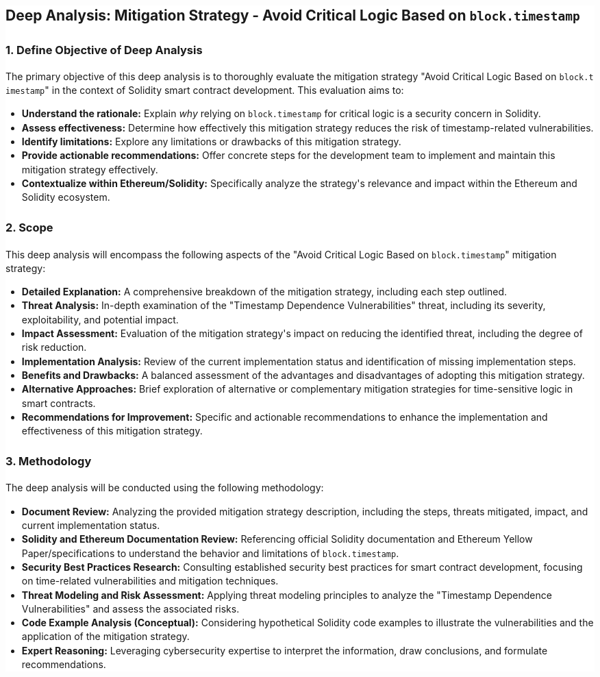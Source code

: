 ## Deep Analysis: Mitigation Strategy - Avoid Critical Logic Based on `block.timestamp`

### 1. Define Objective of Deep Analysis

The primary objective of this deep analysis is to thoroughly evaluate the mitigation strategy "Avoid Critical Logic Based on `block.timestamp`" in the context of Solidity smart contract development. This evaluation aims to:

*   **Understand the rationale:**  Explain *why* relying on `block.timestamp` for critical logic is a security concern in Solidity.
*   **Assess effectiveness:** Determine how effectively this mitigation strategy reduces the risk of timestamp-related vulnerabilities.
*   **Identify limitations:**  Explore any limitations or drawbacks of this mitigation strategy.
*   **Provide actionable recommendations:**  Offer concrete steps for the development team to implement and maintain this mitigation strategy effectively.
*   **Contextualize within Ethereum/Solidity:**  Specifically analyze the strategy's relevance and impact within the Ethereum and Solidity ecosystem.

### 2. Scope

This deep analysis will encompass the following aspects of the "Avoid Critical Logic Based on `block.timestamp`" mitigation strategy:

*   **Detailed Explanation:** A comprehensive breakdown of the mitigation strategy, including each step outlined.
*   **Threat Analysis:**  In-depth examination of the "Timestamp Dependence Vulnerabilities" threat, including its severity, exploitability, and potential impact.
*   **Impact Assessment:**  Evaluation of the mitigation strategy's impact on reducing the identified threat, including the degree of risk reduction.
*   **Implementation Analysis:**  Review of the current implementation status and identification of missing implementation steps.
*   **Benefits and Drawbacks:**  A balanced assessment of the advantages and disadvantages of adopting this mitigation strategy.
*   **Alternative Approaches:**  Brief exploration of alternative or complementary mitigation strategies for time-sensitive logic in smart contracts.
*   **Recommendations for Improvement:**  Specific and actionable recommendations to enhance the implementation and effectiveness of this mitigation strategy.

### 3. Methodology

The deep analysis will be conducted using the following methodology:

*   **Document Review:**  Analyzing the provided mitigation strategy description, including the steps, threats mitigated, impact, and current implementation status.
*   **Solidity and Ethereum Documentation Review:**  Referencing official Solidity documentation and Ethereum Yellow Paper/specifications to understand the behavior and limitations of `block.timestamp`.
*   **Security Best Practices Research:**  Consulting established security best practices for smart contract development, focusing on time-related vulnerabilities and mitigation techniques.
*   **Threat Modeling and Risk Assessment:**  Applying threat modeling principles to analyze the "Timestamp Dependence Vulnerabilities" and assess the associated risks.
*   **Code Example Analysis (Conceptual):**  Considering hypothetical Solidity code examples to illustrate the vulnerabilities and the application of the mitigation strategy.
*   **Expert Reasoning:**  Leveraging cybersecurity expertise to interpret the information, draw conclusions, and formulate recommendations.
